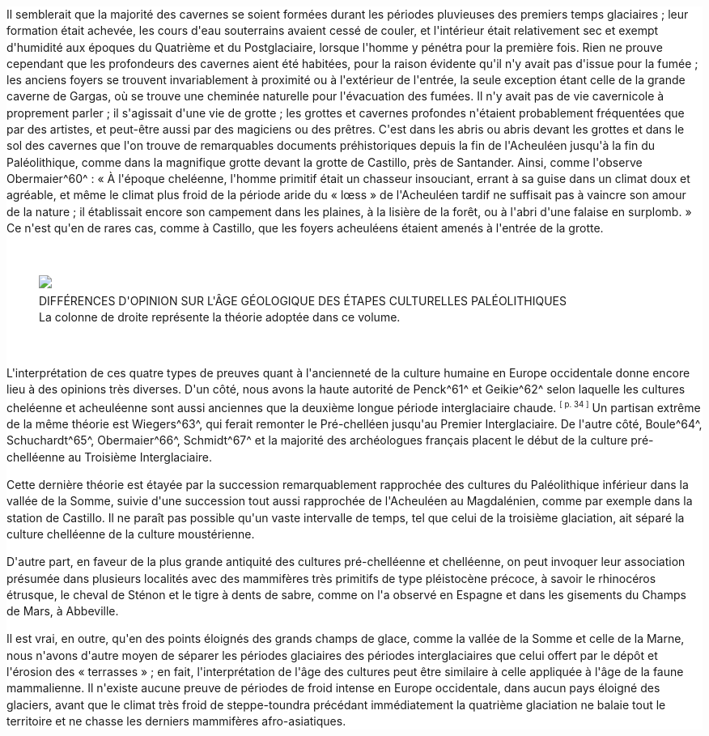 Il semblerait que la majorité des cavernes se soient formées durant les périodes pluvieuses des premiers temps glaciaires ; leur formation était achevée, les cours d'eau souterrains avaient cessé de couler, et l'intérieur était relativement sec et exempt d'humidité aux époques du Quatrième et du Postglaciaire, lorsque l'homme y pénétra pour la première fois. Rien ne prouve cependant que les profondeurs des cavernes aient été habitées, pour la raison évidente qu'il n'y avait pas d'issue pour la fumée ; les anciens foyers se trouvent invariablement à proximité ou à l'extérieur de l'entrée, la seule exception étant celle de la grande caverne de Gargas, où se trouve une cheminée naturelle pour l'évacuation des fumées. Il n'y avait pas de vie cavernicole à proprement parler ; il s'agissait d'une vie de grotte ; les grottes et cavernes profondes n'étaient probablement fréquentées que par des artistes, et peut-être aussi par des magiciens ou des prêtres. C'est dans les abris ou abris devant les grottes et dans le sol des cavernes que l'on trouve de remarquables documents préhistoriques depuis la fin de l'Acheuléen jusqu'à la fin du Paléolithique, comme dans la magnifique grotte devant la grotte de Castillo, près de Santander. Ainsi, comme l'observe Obermaier^60^ : « À l'époque cheléenne, l'homme primitif était un chasseur insouciant, errant à sa guise dans un climat doux et agréable, et même le climat plus froid de la période aride du « lœss » de l'Acheuléen tardif ne suffisait pas à vaincre son amour de la nature ; il établissait encore son campement dans les plaines, à la lisière de la forêt, ou à l'abri d'une falaise en surplomb. » Ce n'est qu'en de rares cas, comme à Castillo, que les foyers acheuléens étaient amenés à l'entrée de la grotte.

<br style="clear:both;"/>

<figure id="Figure_011b" class="image urantiapedia image-style-align-center">
<img src="/image/book/Henry_Fairfield_Osborn/Men_of_the_Old_Stone_Age/Figure_011b.jpg">
<figcaption>DIFFÉRENCES D'OPINION SUR L'ÂGE GÉOLOGIQUE DES ÉTAPES CULTURELLES PALÉOLITHIQUES<br>La colonne de droite représente la théorie adoptée dans ce volume. </figcaption>
</figure>

<br style="clear:both;"/>

L'interprétation de ces quatre types de preuves quant à l'ancienneté de la culture humaine en Europe occidentale donne encore lieu à des opinions très diverses. D'un côté, nous avons la haute autorité de Penck^61^ et Geikie^62^ selon laquelle les cultures cheléenne et acheuléenne sont aussi anciennes que la deuxième longue période interglaciaire chaude. <span id="p34"><sup><small>[ p. 34 ]</small></sup></span> Un partisan extrême de la même théorie est Wiegers^63^, qui ferait remonter le Pré-chelléen jusqu'au Premier Interglaciaire. De l'autre côté, Boule^64^, Schuchardt^65^, Obermaier^66^, Schmidt^67^ et la majorité des archéologues français placent le début de la culture pré-chelléenne au Troisième Interglaciaire.

Cette dernière théorie est étayée par la succession remarquablement rapprochée des cultures du Paléolithique inférieur dans la vallée de la Somme, suivie d'une succession tout aussi rapprochée de l'Acheuléen au Magdalénien, comme par exemple dans la station de Castillo. Il ne paraît pas possible qu'un vaste intervalle de temps, tel que celui de la troisième glaciation, ait séparé la culture chelléenne de la culture moustérienne.

D'autre part, en faveur de la plus grande antiquité des cultures pré-chelléenne et chelléenne, on peut invoquer leur association présumée dans plusieurs localités avec des mammifères très primitifs de type pléistocène précoce, à savoir le rhinocéros étrusque, le cheval de Sténon et le tigre à dents de sabre, comme on l'a observé en Espagne et dans les gisements du Champs de Mars, à Abbeville.

Il est vrai, en outre, qu'en des points éloignés des grands champs de glace, comme la vallée de la Somme et celle de la Marne, nous n'avons d'autre moyen de séparer les périodes glaciaires des périodes interglaciaires que celui offert par le dépôt et l'érosion des « terrasses » ; en fait, l'interprétation de l'âge des cultures peut être similaire à celle appliquée à l'âge de la faune mammalienne. Il n'existe aucune preuve de périodes de froid intense en Europe occidentale, dans aucun pays éloigné des glaciers, avant que le climat très froid de steppe-toundra précédant immédiatement la quatrième glaciation ne balaie tout le territoire et ne chasse les derniers mammifères afro-asiatiques.


[^1]: Lucrèce est né en 95 av. J.-C. Son poème a été achevé avant 53 av. J.-C. Dans les premières lignes du livre III, il attribue toute sa philosophie et sa science aux Grecs. Voir l'annexe, note I.
[^2]: Lucrèce, _De la nature des choses_, version métrique par JM Good. Bibliothèque classique de Bohn, Londres, 1890.
[^3]: Horace est né en 65 av. J.-C. et ses Satires sont attribuées aux années 35-29 av. J.-C. Voir Annexe, Note II.
[^4]: Eschyle est né en 525 av. J.-C. Voir Annexe, Note III.
[^5]: Georges Louis Leclerc Bullon (né en 1707, décédé en 1788). Pour des analyses des opinions et théories de Buffon, voir Osborn, 1894.1, pp. 130-19 ; également Butler, 1911.1, pp. 74-172.